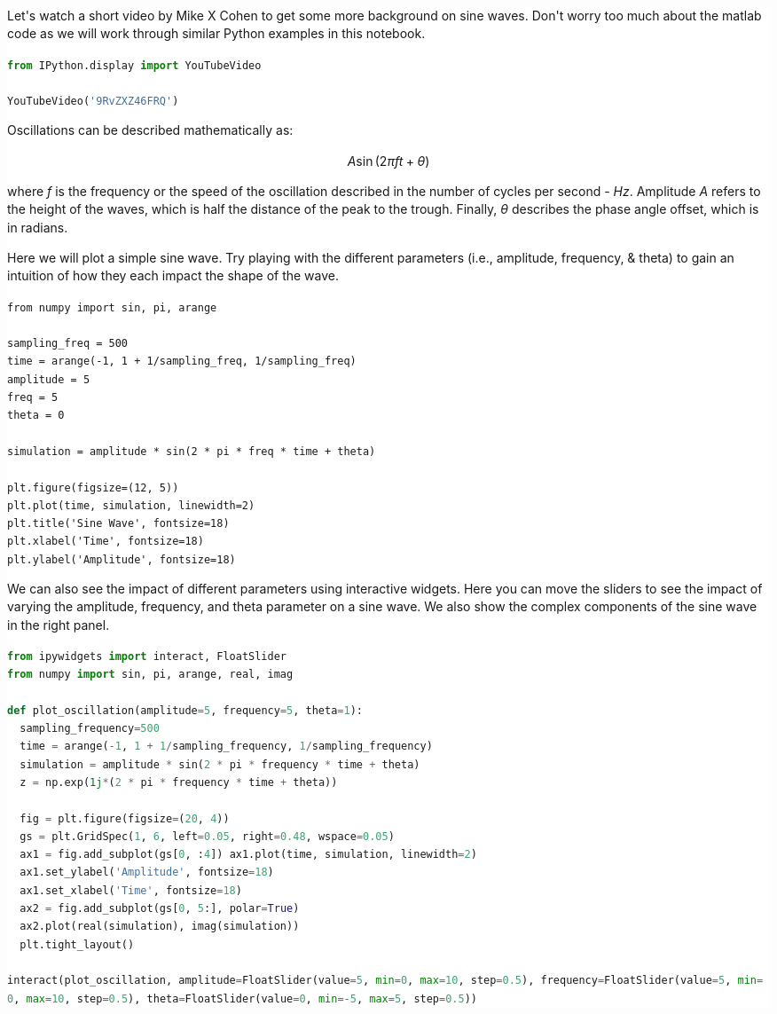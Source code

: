 Let's watch a short video by Mike X Cohen to get some more background on sine waves. Don't worry too much about the matlab code as we will work through similar Python examples in this notebook.

```python 
from IPython.display import YouTubeVideo

YouTubeVideo('9RvZXZ46FRQ')
```

Oscillations can be described mathematically as:

$$
A\sin(2 \pi ft + \theta)
$$

where $f$ is the frequency or the speed of the oscillation described in the number of cycles per second - $Hz$. Amplitude $A$ refers to the height of the waves, which is half the distance of the peak to the trough. Finally, $\theta$ describes the phase angle offset, which is in radians. 

Here we will plot a simple sine wave. Try playing with the different parameters (i.e., amplitude, frequency, & theta) to gain an intuition of how they each impact the shape of the wave.

``` 
from numpy import sin, pi, arange

sampling_freq = 500 
time = arange(-1, 1 + 1/sampling_freq, 1/sampling_freq) 
amplitude = 5 
freq = 5 
theta = 0

simulation = amplitude * sin(2 * pi * freq * time + theta)

plt.figure(figsize=(12, 5)) 
plt.plot(time, simulation, linewidth=2) 
plt.title('Sine Wave', fontsize=18) 
plt.xlabel('Time', fontsize=18)
plt.ylabel('Amplitude', fontsize=18) 
```

We can also see the impact of different parameters using interactive widgets. Here you can move the sliders to see the impact of varying the amplitude, frequency, and theta parameter on a sine wave. We also show the complex components of the sine wave in the right panel.

```python 
from ipywidgets import interact, FloatSlider 
from numpy import sin, pi, arange, real, imag

def plot_oscillation(amplitude=5, frequency=5, theta=1): 
  sampling_frequency=500 
  time = arange(-1, 1 + 1/sampling_frequency, 1/sampling_frequency)
  simulation = amplitude * sin(2 * pi * frequency * time + theta) 
  z = np.exp(1j*(2 * pi * frequency * time + theta))
  
  fig = plt.figure(figsize=(20, 4)) 
  gs = plt.GridSpec(1, 6, left=0.05, right=0.48, wspace=0.05) 
  ax1 = fig.add_subplot(gs[0, :4]) ax1.plot(time, simulation, linewidth=2) 
  ax1.set_ylabel('Amplitude', fontsize=18) 
  ax1.set_xlabel('Time', fontsize=18) 
  ax2 = fig.add_subplot(gs[0, 5:], polar=True)
  ax2.plot(real(simulation), imag(simulation)) 
  plt.tight_layout()

interact(plot_oscillation, amplitude=FloatSlider(value=5, min=0, max=10, step=0.5), frequency=FloatSlider(value=5, min=0, max=10, step=0.5), theta=FloatSlider(value=0, min=-5, max=5, step=0.5))
```
